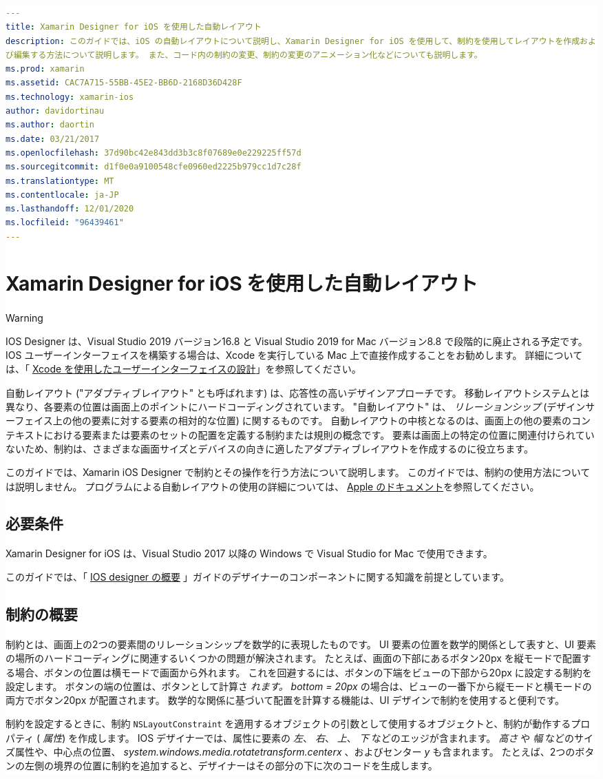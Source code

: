 ```yaml
---
title: Xamarin Designer for iOS を使用した自動レイアウト
description: このガイドでは、iOS の自動レイアウトについて説明し、Xamarin Designer for iOS を使用して、制約を使用してレイアウトを作成および編集する方法について説明します。 また、コード内の制約の変更、制約の変更のアニメーション化などについても説明します。
ms.prod: xamarin
ms.assetid: CAC7A715-55BB-45E2-BB6D-2168D36D428F
ms.technology: xamarin-ios
author: davidortinau
ms.author: daortin
ms.date: 03/21/2017
ms.openlocfilehash: 37d90bc42e843dd3b3c8f07689e0e229225ff57d
ms.sourcegitcommit: d1f0e0a9100548cfe0960ed2225b979cc1d7c28f
ms.translationtype: MT
ms.contentlocale: ja-JP
ms.lasthandoff: 12/01/2020
ms.locfileid: "96439461"
---
```

# <a name="auto-layout-with-the-xamarin-designer-for-ios"></a>Xamarin Designer for iOS を使用した自動レイアウト

> [!WARNING]
> IOS Designer は、Visual Studio 2019 バージョン16.8 と Visual Studio 2019 for Mac バージョン8.8 で段階的に廃止される予定です。
> IOS ユーザーインターフェイスを構築する場合は、Xcode を実行している Mac 上で直接作成することをお勧めします。 詳細については、「 [Xcode を使用したユーザーインターフェイスの設計](../storyboards/index.md)」を参照してください。 

自動レイアウト ("アダプティブレイアウト" とも呼ばれます) は、応答性の高いデザインアプローチです。 移動レイアウトシステムとは異なり、各要素の位置は画面上のポイントにハードコーディングされています。 "自動レイアウト" は、 *リレーションシップ* (デザインサーフェイス上の他の要素に対する要素の相対的な位置) に関するものです。 自動レイアウトの中核となるのは、画面上の他の要素のコンテキストにおける要素または要素のセットの配置を定義する制約または規則の概念です。 要素は画面上の特定の位置に関連付けられていないため、制約は、さまざまな画面サイズとデバイスの向きに適したアダプティブレイアウトを作成するのに役立ちます。

このガイドでは、Xamarin iOS Designer で制約とその操作を行う方法について説明します。 このガイドでは、制約の使用方法については説明しません。 プログラムによる自動レイアウトの使用の詳細については、 [Apple のドキュメント](https://developer.apple.com/library/prerelease/ios/documentation/UserExperience/Conceptual/AutolayoutPG/ProgrammaticallyCreatingConstraints.html)を参照してください。

## <a name="requirements"></a>必要条件

Xamarin Designer for iOS は、Visual Studio 2017 以降の Windows で Visual Studio for Mac で使用できます。

このガイドでは、「 [IOS designer の概要](~/ios/user-interface/designer/introduction.md) 」ガイドのデザイナーのコンポーネントに関する知識を前提としています。

## <a name="introduction-to-constraints"></a>制約の概要

制約とは、画面上の2つの要素間のリレーションシップを数学的に表現したものです。 UI 要素の位置を数学的関係として表すと、UI 要素の場所のハードコーディングに関連するいくつかの問題が解決されます。 たとえば、画面の下部にあるボタン20px を縦モードで配置する場合、ボタンの位置は横モードで画面から外れます。 これを回避するには、ボタンの下端をビューの下部から20px に設定する制約を設定します。 ボタンの端の位置は、ボタンとして計算さ *れます。 bottom = 20px* の場合は、ビューの一番下から縦モードと横モードの両方でボタン20px が配置されます。 数学的な関係に基づいて配置を計算する機能は、UI デザインで制約を使用すると便利です。

制約を設定するときに、制約 `NSLayoutConstraint` を適用するオブジェクトの引数として使用するオブジェクトと、制約が動作するプロパティ ( *属性*) を作成します。 IOS デザイナーでは、属性に要素の *左*、 *右*、 *上*、 *下* などのエッジが含まれます。 *高さ* や *幅* などのサイズ属性や、中心点の位置、 *system.windows.media.rotatetransform.centerx* 、およびセンター *y* も含まれます。 たとえば、2つのボタンの左側の境界の位置に制約を追加すると、デザイナーはその部分の下に次のコードを生成します。
